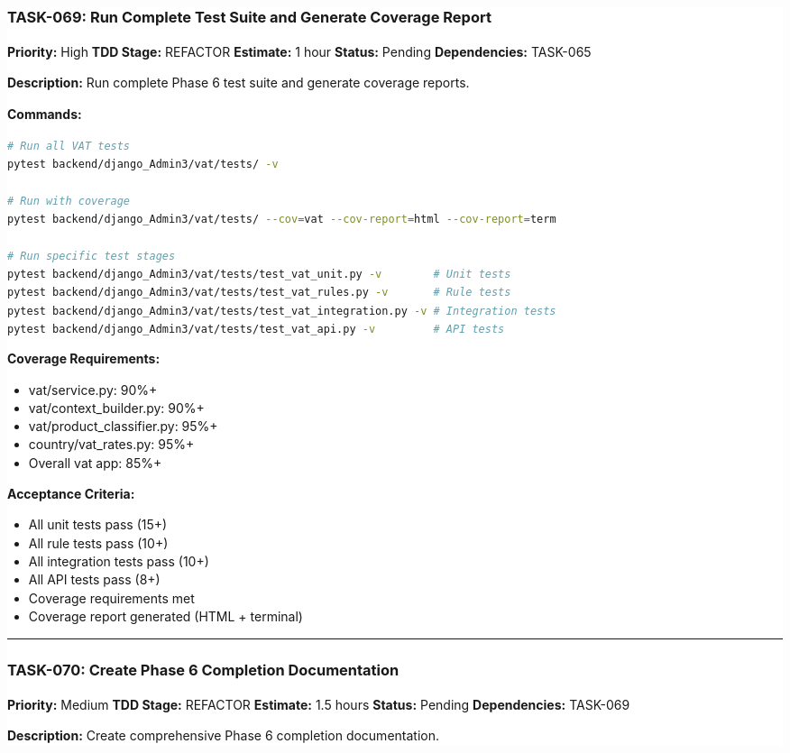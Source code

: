 
### TASK-069: Run Complete Test Suite and Generate Coverage Report
**Priority:** High
**TDD Stage:** REFACTOR
**Estimate:** 1 hour
**Status:** Pending
**Dependencies:** TASK-065

**Description:**
Run complete Phase 6 test suite and generate coverage reports.

**Commands:**
```bash
# Run all VAT tests
pytest backend/django_Admin3/vat/tests/ -v

# Run with coverage
pytest backend/django_Admin3/vat/tests/ --cov=vat --cov-report=html --cov-report=term

# Run specific test stages
pytest backend/django_Admin3/vat/tests/test_vat_unit.py -v        # Unit tests
pytest backend/django_Admin3/vat/tests/test_vat_rules.py -v       # Rule tests
pytest backend/django_Admin3/vat/tests/test_vat_integration.py -v # Integration tests
pytest backend/django_Admin3/vat/tests/test_vat_api.py -v         # API tests
```

**Coverage Requirements:**
- vat/service.py: 90%+
- vat/context_builder.py: 90%+
- vat/product_classifier.py: 95%+
- country/vat_rates.py: 95%+
- Overall vat app: 85%+

**Acceptance Criteria:**
- All unit tests pass (15+)
- All rule tests pass (10+)
- All integration tests pass (10+)
- All API tests pass (8+)
- Coverage requirements met
- Coverage report generated (HTML + terminal)

---

### TASK-070: Create Phase 6 Completion Documentation
**Priority:** Medium
**TDD Stage:** REFACTOR
**Estimate:** 1.5 hours
**Status:** Pending
**Dependencies:** TASK-069

**Description:**
Create comprehensive Phase 6 completion documentation.
